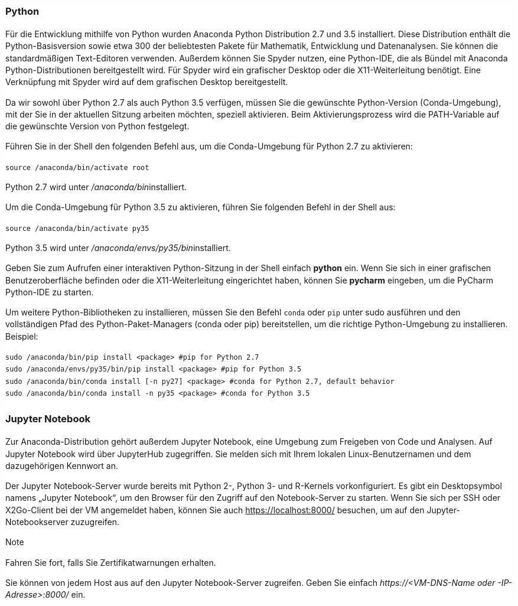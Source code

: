 ### <a name="python"></a>Python
Für die Entwicklung mithilfe von Python wurden Anaconda Python Distribution 2.7 und 3.5 installiert. Diese Distribution enthält die Python-Basisversion sowie etwa 300 der beliebtesten Pakete für Mathematik, Entwicklung und Datenanalysen. Sie können die standardmäßigen Text-Editoren verwenden. Außerdem können Sie Spyder nutzen, eine Python-IDE, die als Bündel mit Anaconda Python-Distributionen bereitgestellt wird. Für Spyder wird ein grafischer Desktop oder die X11-Weiterleitung benötigt. Eine Verknüpfung mit Spyder wird auf dem grafischen Desktop bereitgestellt.

Da wir sowohl über Python 2.7 als auch Python 3.5 verfügen, müssen Sie die gewünschte Python-Version (Conda-Umgebung), mit der Sie in der aktuellen Sitzung arbeiten möchten, speziell aktivieren. Beim Aktivierungsprozess wird die PATH-Variable auf die gewünschte Version von Python festgelegt.

Führen Sie in der Shell den folgenden Befehl aus, um die Conda-Umgebung für Python 2.7 zu aktivieren:

    source /anaconda/bin/activate root

Python 2.7 wird unter */anaconda/bin*installiert.

Um die Conda-Umgebung für Python 3.5 zu aktivieren, führen Sie folgenden Befehl in der Shell aus:

    source /anaconda/bin/activate py35


Python 3.5 wird unter */anaconda/envs/py35/bin*installiert.

Geben Sie zum Aufrufen einer interaktiven Python-Sitzung in der Shell einfach **python** ein. Wenn Sie sich in einer grafischen Benutzeroberfläche befinden oder die X11-Weiterleitung eingerichtet haben, können Sie **pycharm** eingeben, um die PyCharm Python-IDE zu starten.

Um weitere Python-Bibliotheken zu installieren, müssen Sie den Befehl ```conda``` oder ```pip``` unter sudo ausführen und den vollständigen Pfad des Python-Paket-Managers (conda oder pip) bereitstellen, um die richtige Python-Umgebung zu installieren. Beispiel: 

    sudo /anaconda/bin/pip install <package> #pip for Python 2.7
    sudo /anaconda/envs/py35/bin/pip install <package> #pip for Python 3.5
    sudo /anaconda/bin/conda install [-n py27] <package> #conda for Python 2.7, default behavior
    sudo /anaconda/bin/conda install -n py35 <package> #conda for Python 3.5


### <a name="jupyter-notebook"></a>Jupyter Notebook
Zur Anaconda-Distribution gehört außerdem Jupyter Notebook, eine Umgebung zum Freigeben von Code und Analysen. Auf Jupyter Notebook wird über JupyterHub zugegriffen. Sie melden sich mit Ihrem lokalen Linux-Benutzernamen und dem dazugehörigen Kennwort an.

Der Jupyter Notebook-Server wurde bereits mit Python 2-, Python 3- und R-Kernels vorkonfiguriert. Es gibt ein Desktopsymbol namens „Jupyter Notebook“, um den Browser für den Zugriff auf den Notebook-Server zu starten. Wenn Sie sich per SSH oder X2Go-Client bei der VM angemeldet haben, können Sie auch [https://localhost:8000/](https://localhost:8000/) besuchen, um auf den Jupyter-Notebookserver zuzugreifen.

> [!NOTE]
> Fahren Sie fort, falls Sie Zertifikatwarnungen erhalten.
> 
> 

Sie können von jedem Host aus auf den Jupyter Notebook-Server zugreifen. Geben Sie einfach *https://\<VM-DNS-Name oder -IP-Adresse\>:8000/* ein.
